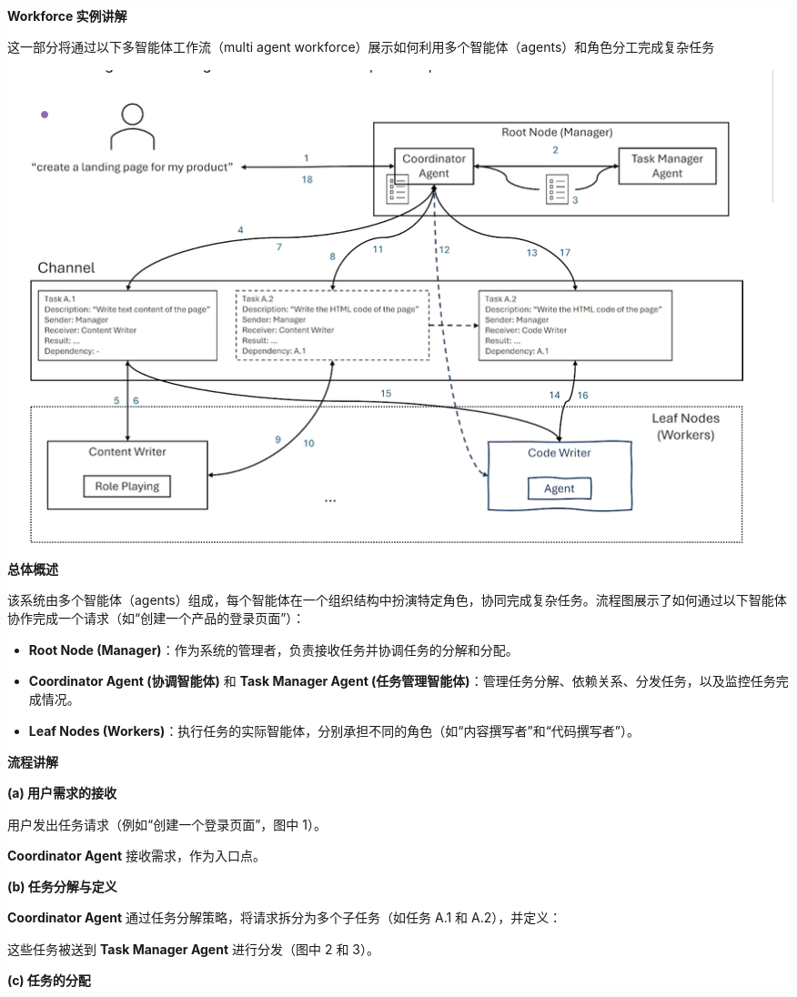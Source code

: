 **Workforce 实例讲解**

这一部分将通过以下多智能体工作流（multi agent workforce）展示如何利用多个智能体（agents）和角色分工完成复杂任务

![](../images/image-20.png)

**总体概述**

该系统由多个智能体（agents）组成，每个智能体在一个组织结构中扮演特定角色，协同完成复杂任务。流程图展示了如何通过以下智能体协作完成一个请求（如“创建一个产品的登录页面”）：

* **Root Node (Manager)**：作为系统的管理者，负责接收任务并协调任务的分解和分配。

* **Coordinator Agent (协调智能体)** 和 **Task Manager Agent (任务管理智能体)**：管理任务分解、依赖关系、分发任务，以及监控任务完成情况。

* **Leaf Nodes (Workers)**：执行任务的实际智能体，分别承担不同的角色（如“内容撰写者”和“代码撰写者”）。

**流程讲解**

**(a) 用户需求的接收**

用户发出任务请求（例如“创建一个登录页面”，图中 1）。

**Coordinator Agent** 接收需求，作为入口点。

**(b) 任务分解与定义**

**Coordinator Agent** 通过任务分解策略，将请求拆分为多个子任务（如任务 A.1 和 A.2），并定义：

这些任务被送到 **Task Manager Agent** 进行分发（图中 2 和 3）。

**(c) 任务的分配**
